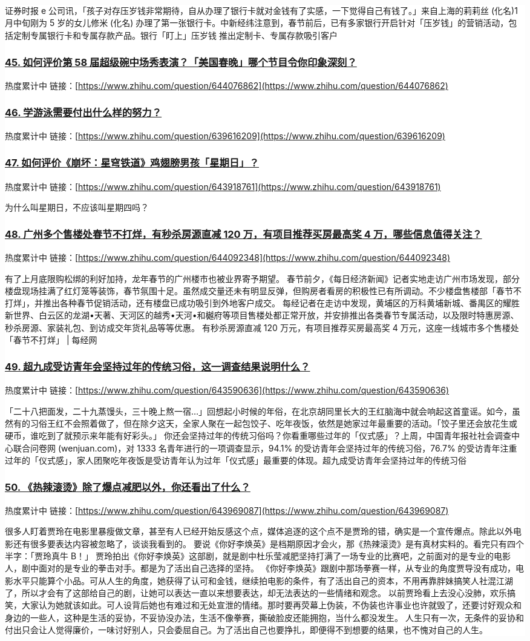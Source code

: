 证券时报 e 公司讯，「孩子对存压岁钱非常期待，自从办理了银行卡就对金钱有了实感，一下觉得自己有钱了。」来自上海的莉莉丝 (化名)1 月中旬刚为 5 岁的女儿修米 (化名) 办理了第一张银行卡。中新经纬注意到，春节前后，已有多家银行开启针对「压岁钱」的营销活动，包括定制专属银行卡和专属存款产品。银行「盯上」压岁钱 推出定制卡、专属存款吸引客户

### [45. 如何评价第 58 届超级碗中场秀表演？「美国春晚」哪个节目令你印象深刻？](https://www.zhihu.com/question/644076862)
热度累计中 链接：[https://www.zhihu.com/question/644076862](https://www.zhihu.com/question/644076862)



### [46. 学游泳需要付出什么样的努力？](https://www.zhihu.com/question/639616209)
热度累计中 链接：[https://www.zhihu.com/question/639616209](https://www.zhihu.com/question/639616209)



### [47. 如何评价《崩坏：星穹铁道》鸡翅膀男孩「星期日」？](https://www.zhihu.com/question/643918761)
热度累计中 链接：[https://www.zhihu.com/question/643918761](https://www.zhihu.com/question/643918761)

为什么叫星期日，不应该叫星期四吗？

### [48. 广州多个售楼处春节不打烊，有秒杀房源直减 120 万，有项目推荐买房最高奖 4 万，哪些信息值得关注？](https://www.zhihu.com/question/644092348)
热度累计中 链接：[https://www.zhihu.com/question/644092348](https://www.zhihu.com/question/644092348)

有了上月底限购松绑的利好加持，龙年春节的广州楼市也被业界寄予期望。 春节前夕，《每日经济新闻》记者实地走访广州市场发现，部分楼盘现场挂满了红灯笼等装饰，春节氛围十足。虽然成交量还未有明显反弹，但购房者看房的积极性已有所调动。不少楼盘售楼部「春节不打烊」，并推出各种春节促销活动，还有楼盘已成功吸引到外地客户成交。 每经记者在走访中发现，黄埔区的万科黄埔新城、番禺区的耀胜新世界、白云区的龙湖•天著、天河区的越秀•天河•和樾府等项目售楼处都正常开放，并安排推出各类春节专属活动，以及限时特惠房源、秒杀房源、家装礼包、到访成交年货礼品等等优惠。 有秒杀房源直减 120 万元，有项目推荐买房最高奖 4 万元，这座一线城市多个售楼处「春节不打烊」 | 每经网

### [49. 超九成受访青年会坚持过年的传统习俗，这一调查结果说明什么？](https://www.zhihu.com/question/643590636)
热度累计中 链接：[https://www.zhihu.com/question/643590636](https://www.zhihu.com/question/643590636)

「二十八把面发，二十九蒸馒头，三十晚上熬一宿…」回想起小时候的年俗，在北京胡同里长大的王红脑海中就会响起这首童谣。如今，虽然有的习俗王红不会照着做了，但在除夕这天，全家人聚在一起包饺子、吃年夜饭，依然是她家过年最重要的活动。「饺子里还会放花生或硬币，谁吃到了就预示来年能有好彩头。」 你还会坚持过年的传统习俗吗？你看重哪些过年的「仪式感」？上周，中国青年报社社会调查中心联合问卷网 (wenjuan.com)，对 1333 名青年进行的一项调查显示，94.1% 的受访青年会坚持过年的传统习俗，76.7% 的受访青年注重过年的「仪式感」，家人团聚吃年夜饭是受访青年认为过年「仪式感」最重要的体现。超九成受访青年会坚持过年的传统习俗

### [50. 《热辣滚烫》除了爆点减肥以外，你还看出了什么？](https://www.zhihu.com/question/643969087)
热度累计中 链接：[https://www.zhihu.com/question/643969087](https://www.zhihu.com/question/643969087)

很多人盯着贾玲在电影里暴瘦做文章，甚至有人已经开始反感这个点，媒体追逐的这个点不是贾玲的错，确实是一个宣传爆点。除此以外电影还有很多要表达内容被忽略了，谈谈我看到的。 要说《你好李焕英》是档期原因才会火，那《热辣滚烫》是有真材实料的。看完只有四个半字：「贾玲真牛 B！」 贾玲拍出《你好李焕英》这部剧，就是剧中杜乐莹减肥坚持打满了一场专业的比赛吧，之前面对的是专业的电影人，剧中面对的是专业的拳击对手。都是为了活出自己选择的坚持。 《你好李焕英》跟剧中那场拳赛一样，从专业的角度贾导没有成功，电影水平只能算个小品。可从人生的角度，她获得了认可和金钱，继续拍电影的条件，有了活出自己的资本，不用再靠胖妹搞笑人社混江湖了，所以才会有了这部给自己的剧，让她可以表达一直以来想要表达，却无法表达的一些情绪和观念。 以前贾玲看上去没心没肺，欢乐搞笑，大家认为她就该如此。可人设背后她也有难过和无处宣泄的情绪。那时要再荧幕上伪装，不伪装也许事业也许就毁了，还要讨好观众和身边的一些人，这种是生活的妥协，不妥协没办法，生活不像拳赛，撕破脸皮还能拥抱，当什么都没发生。 人生只有一次，无条件的妥协和付出只会让人觉得廉价，一味讨好别人，只会委屈自己。为了活出自己也要挣扎，即便得不到想要的结果，也不愧对自己的人生。

